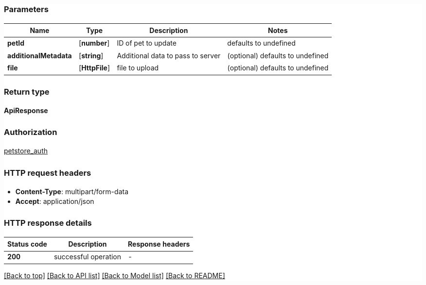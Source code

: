 
### Parameters

Name | Type | Description  | Notes
------------- | ------------- | ------------- | -------------
 **petId** | [**number**] | ID of pet to update | defaults to undefined
 **additionalMetadata** | [**string**] | Additional data to pass to server | (optional) defaults to undefined
 **file** | [**HttpFile**] | file to upload | (optional) defaults to undefined


### Return type

**ApiResponse**

### Authorization

[petstore_auth](README.md#petstore_auth)

### HTTP request headers

 - **Content-Type**: multipart/form-data
 - **Accept**: application/json


### HTTP response details
| Status code | Description | Response headers |
|-------------|-------------|------------------|
**200** | successful operation |  -  |

[[Back to top]](#) [[Back to API list]](README.md#documentation-for-api-endpoints) [[Back to Model list]](README.md#documentation-for-models) [[Back to README]](README.md)


